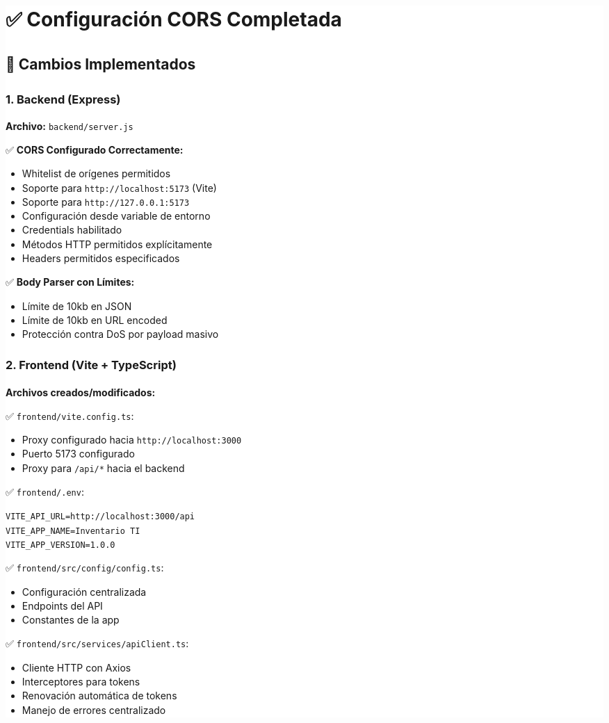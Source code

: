 # ✅ Configuración CORS Completada

## 🎯 Cambios Implementados

### 1. Backend (Express)

**Archivo:** `backend/server.js`

✅ **CORS Configurado Correctamente:**

- Whitelist de orígenes permitidos
- Soporte para `http://localhost:5173` (Vite)
- Soporte para `http://127.0.0.1:5173`
- Configuración desde variable de entorno
- Credentials habilitado
- Métodos HTTP permitidos explícitamente
- Headers permitidos especificados

✅ **Body Parser con Límites:**

- Límite de 10kb en JSON
- Límite de 10kb en URL encoded
- Protección contra DoS por payload masivo

### 2. Frontend (Vite + TypeScript)

**Archivos creados/modificados:**

✅ `frontend/vite.config.ts`:

- Proxy configurado hacia `http://localhost:3000`
- Puerto 5173 configurado
- Proxy para `/api/*` hacia el backend

✅ `frontend/.env`:

```env
VITE_API_URL=http://localhost:3000/api
VITE_APP_NAME=Inventario TI
VITE_APP_VERSION=1.0.0
```

✅ `frontend/src/config/config.ts`:

- Configuración centralizada
- Endpoints del API
- Constantes de la app

✅ `frontend/src/services/apiClient.ts`:

- Cliente HTTP con Axios
- Interceptores para tokens
- Renovación automática de tokens
- Manejo de errores centralizado
